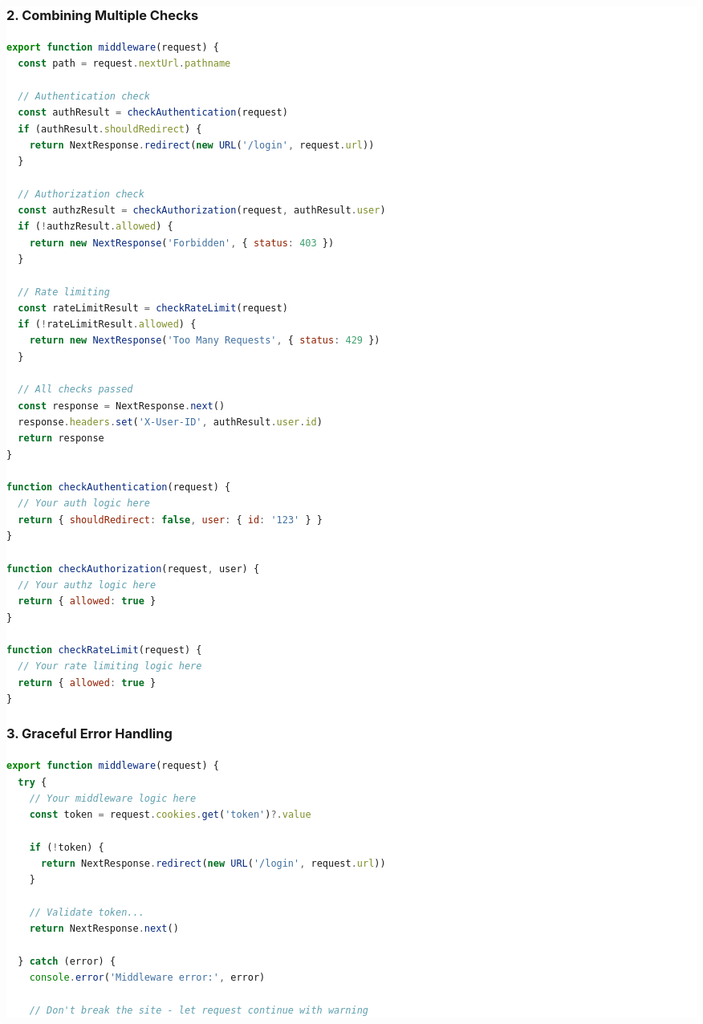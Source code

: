 ### 2. Combining Multiple Checks
```javascript
export function middleware(request) {
  const path = request.nextUrl.pathname
  
  // Authentication check
  const authResult = checkAuthentication(request)
  if (authResult.shouldRedirect) {
    return NextResponse.redirect(new URL('/login', request.url))
  }
  
  // Authorization check
  const authzResult = checkAuthorization(request, authResult.user)
  if (!authzResult.allowed) {
    return new NextResponse('Forbidden', { status: 403 })
  }
  
  // Rate limiting
  const rateLimitResult = checkRateLimit(request)
  if (!rateLimitResult.allowed) {
    return new NextResponse('Too Many Requests', { status: 429 })
  }
  
  // All checks passed
  const response = NextResponse.next()
  response.headers.set('X-User-ID', authResult.user.id)
  return response
}

function checkAuthentication(request) {
  // Your auth logic here
  return { shouldRedirect: false, user: { id: '123' } }
}

function checkAuthorization(request, user) {
  // Your authz logic here
  return { allowed: true }
}

function checkRateLimit(request) {
  // Your rate limiting logic here
  return { allowed: true }
}
```

### 3. Graceful Error Handling
```javascript
export function middleware(request) {
  try {
    // Your middleware logic here
    const token = request.cookies.get('token')?.value
    
    if (!token) {
      return NextResponse.redirect(new URL('/login', request.url))
    }
    
    // Validate token...
    return NextResponse.next()
    
  } catch (error) {
    console.error('Middleware error:', error)
    
    // Don't break the site - let request continue with warning
```